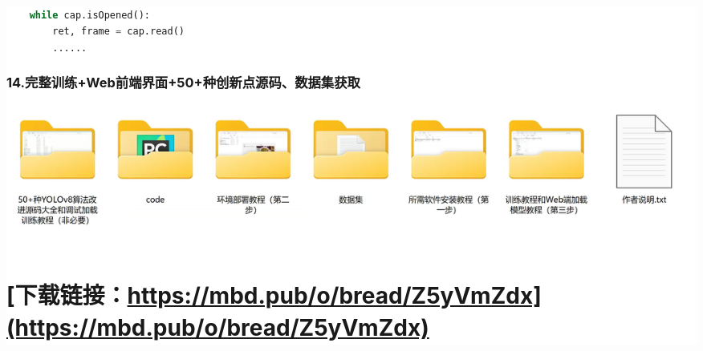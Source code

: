 ```python
    while cap.isOpened():
        ret, frame = cap.read()
        ......
```


### 14.完整训练+Web前端界面+50+种创新点源码、数据集获取

![19.png](19.png)


# [下载链接：https://mbd.pub/o/bread/Z5yVmZdx](https://mbd.pub/o/bread/Z5yVmZdx)